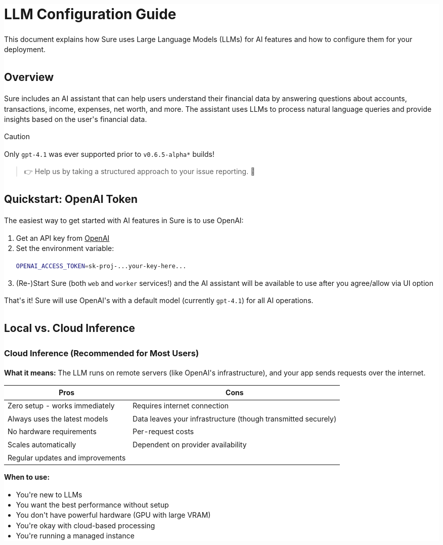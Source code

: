 # LLM Configuration Guide

This document explains how Sure uses Large Language Models (LLMs) for AI features and how to configure them for your deployment.

## Overview

Sure includes an AI assistant that can help users understand their financial data by answering questions about accounts, transactions, income, expenses, net worth, and more. The assistant uses LLMs to process natural language queries and provide insights based on the user's financial data.

> [!CAUTION]
> Only `gpt-4.1` was ever supported prior to `v0.6.5-alpha*` builds!

> 👉 Help us by taking a structured approach to your issue reporting. 🙏

## Quickstart: OpenAI Token

The easiest way to get started with AI features in Sure is to use OpenAI:

1. Get an API key from [OpenAI](https://platform.openai.com/api-keys)
2. Set the environment variable:
   ```bash
   OPENAI_ACCESS_TOKEN=sk-proj-...your-key-here...
   ```
3. (Re-)Start Sure (both `web` and `worker` services!) and the AI assistant will be available to use after you agree/allow via UI option

That's it! Sure will use OpenAI's with a default model (currently `gpt-4.1`) for all AI operations.

## Local vs. Cloud Inference

### Cloud Inference (Recommended for Most Users)

**What it means:** The LLM runs on remote servers (like OpenAI's infrastructure), and your app sends requests over the internet.

| Pros                             | Cons |
|------                            |------|
| Zero setup - works immediately   | Requires internet connection |
| Always uses the latest models    | Data leaves your infrastructure (though transmitted securely) |
| No hardware requirements         | Per-request costs |
| Scales automatically             | Dependent on provider availability |
| Regular updates and improvements | |

**When to use:**
- You're new to LLMs
- You want the best performance without setup
- You don't have powerful hardware (GPU with large VRAM)
- You're okay with cloud-based processing
- You're running a managed instance
